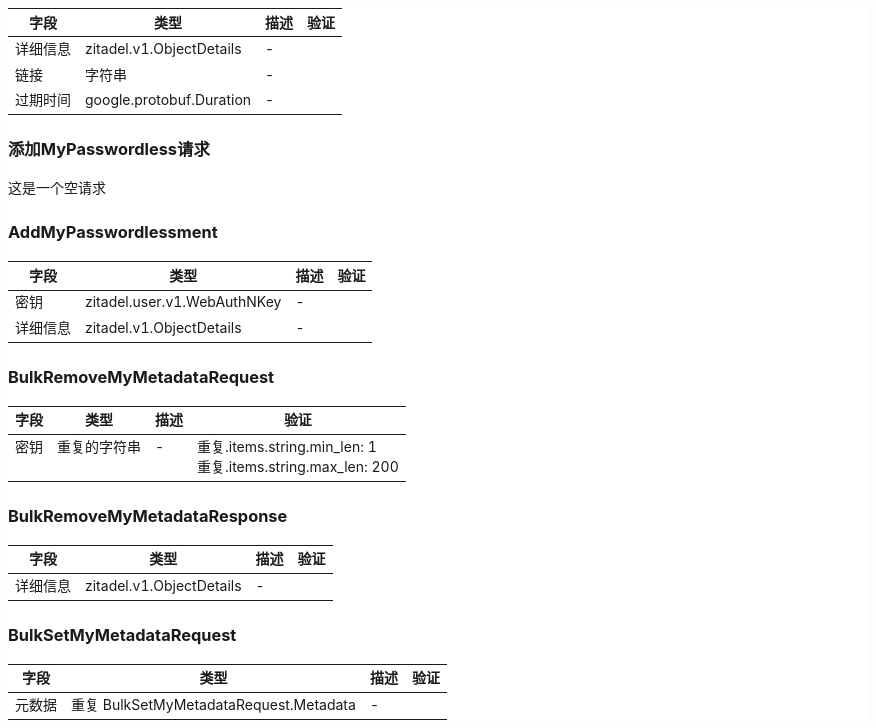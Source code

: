 

| 字段   | 类型                       | 描述 | 验证 |
| ---- | ------------------------ | -- | -- |
| 详细信息 | zitadel.v1.ObjectDetails | -  |    |
| 链接   | 字符串                      | -  |    |
| 过期时间 | google.protobuf.Duration | -  |    |




### 添加MyPasswordless请求
这是一个空请求




### AddMyPasswordlessment



| 字段   | 类型                          | 描述 | 验证 |
| ---- | --------------------------- | -- | -- |
| 密钥   | zitadel.user.v1.WebAuthNKey | -  |    |
| 详细信息 | zitadel.v1.ObjectDetails    | -  |    |




### BulkRemoveMyMetadataRequest



| 字段 | 类型     | 描述 | 验证                                                                              |
| -- | ------ | -- | ------------------------------------------------------------------------------- |
| 密钥 | 重复的字符串 | -  | 重复.items.string.min_len: 1<br /> 重复.items.string.max_len: 200<br /> |




### BulkRemoveMyMetadataResponse



| 字段   | 类型                       | 描述 | 验证 |
| ---- | ------------------------ | -- | -- |
| 详细信息 | zitadel.v1.ObjectDetails | -  |    |




### BulkSetMyMetadataRequest



| 字段  | 类型                                   | 描述 | 验证 |
| --- | ------------------------------------ | -- | -- |
| 元数据 | 重复 BulkSetMyMetadataRequest.Metadata | -  |    |
